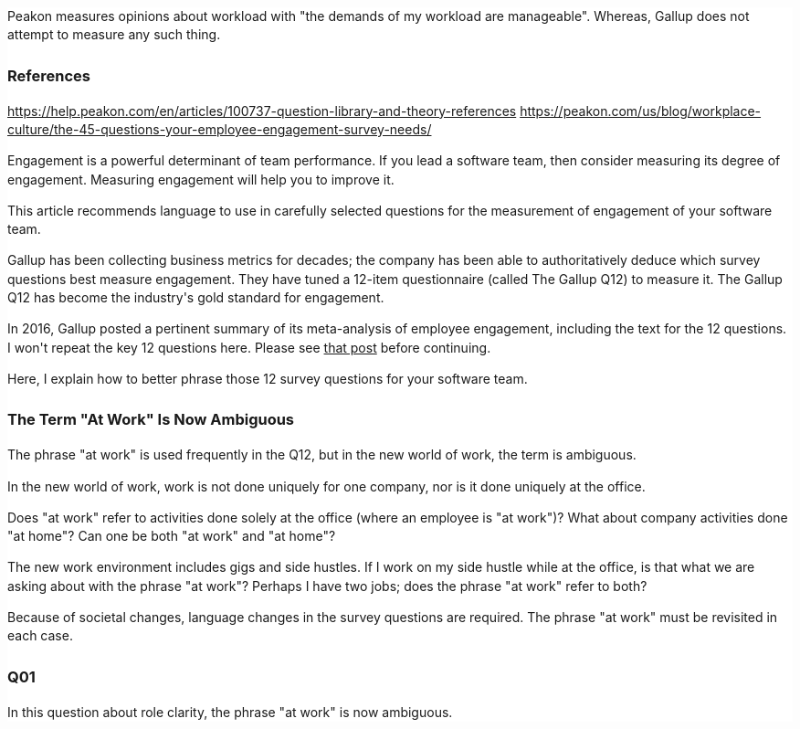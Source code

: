 Peakon measures opinions about workload with "the demands of my workload are
manageable". Whereas, Gallup does not attempt to measure any such thing.


### References

https://help.peakon.com/en/articles/100737-question-library-and-theory-references
https://peakon.com/us/blog/workplace-culture/the-45-questions-your-employee-engagement-survey-needs/

Engagement is a powerful determinant of team performance. If you lead a
software team, then consider measuring its degree of engagement. Measuring
engagement will help you to improve it.

This article recommends language to use in carefully selected questions for the
measurement of engagement of your software team.



Gallup has been collecting business metrics for decades; the company has been
able to authoritatively deduce which survey questions best measure engagement.
They have tuned a 12-item questionnaire (called The Gallup Q12) to measure it.
The Gallup Q12 has become the industry's gold standard for engagement.

In 2016, Gallup posted a pertinent summary of its meta-analysis of employee
engagement, including the text for the 12 questions. I won't repeat the key 12
questions here. Please see
[that post](https://www.gallup.com/workplace/236468/moneyball-business-employee-engagement-meta-analysis.aspx)
before continuing.

Here, I explain how to better phrase those 12 survey questions for your
software team.


### The Term "At Work" Is Now Ambiguous

The phrase "at work" is used frequently in the Q12, but in the new world of
work, the term is ambiguous.

In the new world of work, work is not done uniquely for one company, nor is it
done uniquely at the office.

Does "at work" refer to activities done solely at the office (where an employee
is "at work")? What about company activities done "at home"? Can one be both
"at work" and "at home"?

The new work environment includes gigs and side hustles. If I work on my side
hustle while at the office, is that what we are asking about with the phrase
"at work"? Perhaps I have two jobs; does the phrase "at work" refer to both?

Because of societal changes, language changes in the survey questions are
required. The phrase "at work" must be revisited in each case.


### Q01

In this question about role clarity, the phrase "at work" is now ambiguous.
